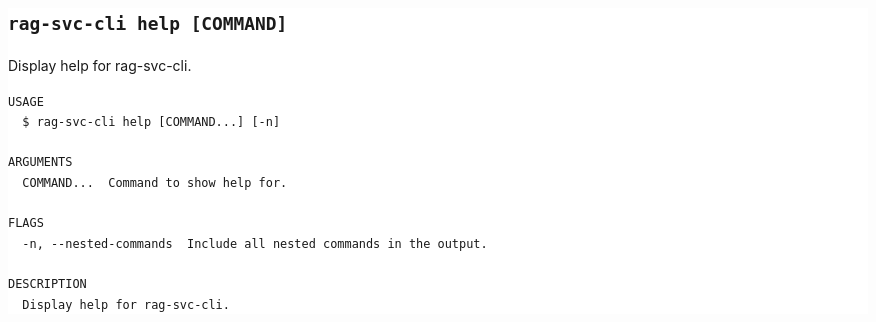 ## `rag-svc-cli help [COMMAND]`

Display help for rag-svc-cli.

```
USAGE
  $ rag-svc-cli help [COMMAND...] [-n]

ARGUMENTS
  COMMAND...  Command to show help for.

FLAGS
  -n, --nested-commands  Include all nested commands in the output.

DESCRIPTION
  Display help for rag-svc-cli.
```
